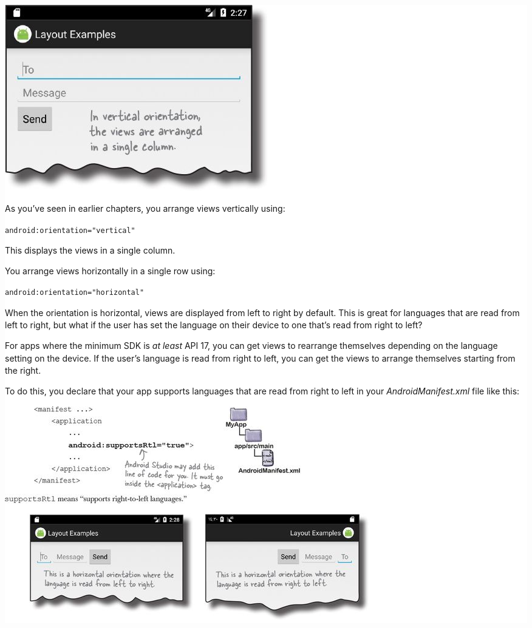 ![](../../resources/images/android/00359.jpeg)

As you’ve seen in earlier chapters, you arrange views vertically using:

```
android:orientation="vertical"
```

This displays the views in a single column.

You arrange views horizontally in a single row using:

```
android:orientation="horizontal"
```

When the orientation is horizontal, views are displayed from left to right by default. This is great for languages that are read from left to right, but what if the user has set the language on their device to one that’s read from right to left?

For apps where the minimum SDK is _at least_ API 17, you can get views to rearrange themselves depending on the language setting on the device. If the user’s language is read from right to left, you can get the views to arrange themselves starting from the right.

To do this, you declare that your app supports languages that are read from right to left in your _AndroidManifest.xml_ file like this:

![](../../resources/images/android/00360.jpeg)
